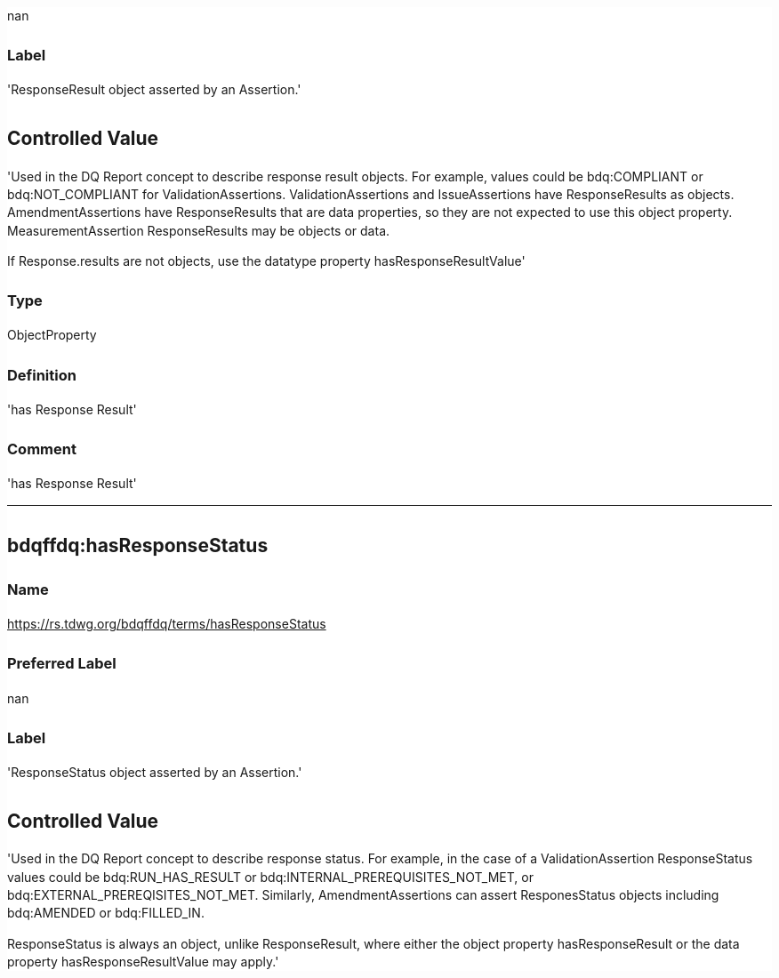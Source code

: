 nan

### Label

'ResponseResult object asserted by an Assertion.'

## Controlled Value

'Used in the DQ Report concept to describe response result objects. For example, values could be bdq:COMPLIANT or bdq:NOT_COMPLIANT for ValidationAssertions.   ValidationAssertions and IssueAssertions have ResponseResults as objects.  AmendmentAssertions have ResponseResults that are data properties, so they are not expected to use this object property.  MeasurementAssertion ResponseResults may be objects or data.  

 If Response.results are not objects, use the datatype property hasResponseResultValue'

### Type

ObjectProperty

### Definition

'has Response Result'

### Comment

'has Response Result'


********************

## bdqffdq:hasResponseStatus

### Name

https://rs.tdwg.org/bdqffdq/terms/hasResponseStatus

### Preferred Label

nan

### Label

'ResponseStatus object asserted by an Assertion.'

## Controlled Value

'Used in the DQ Report concept to describe response status.  For example, in the case of a ValidationAssertion ResponseStatus values could be bdq:RUN_HAS_RESULT or bdq:INTERNAL_PREREQUISITES_NOT_MET, or bdq:EXTERNAL_PREREQISITES_NOT_MET.   Similarly, AmendmentAssertions can assert ResponesStatus objects including bdq:AMENDED or bdq:FILLED_IN.  

ResponseStatus is always an object, unlike ResponseResult, where either the object property hasResponseResult or the data property hasResponseResultValue may apply.'
